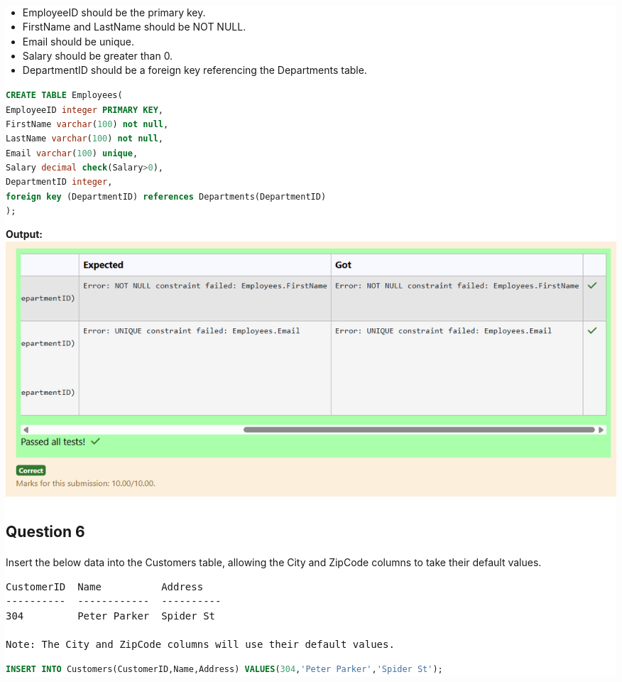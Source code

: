 * EmployeeID should be the primary key.
* FirstName and LastName should be NOT NULL.
* Email should be unique.
* Salary should be greater than 0.
* DepartmentID should be a foreign key referencing the Departments table.

```sql
CREATE TABLE Employees(
EmployeeID integer PRIMARY KEY,
FirstName varchar(100) not null,
LastName varchar(100) not null,
Email varchar(100) unique,
Salary decimal check(Salary>0),
DepartmentID integer,
foreign key (DepartmentID) references Departments(DepartmentID)
);
```

**Output:**
![alt text](image-4.png)

**Question 6**
---
Insert the below data into the Customers table, allowing the City and ZipCode columns to take their default values.
<pre>
CustomerID  Name          Address
----------  ------------  ----------
304         Peter Parker  Spider St      

Note: The City and ZipCode columns will use their default values.
</pre>
```sql
INSERT INTO Customers(CustomerID,Name,Address) VALUES(304,'Peter Parker','Spider St');
```
